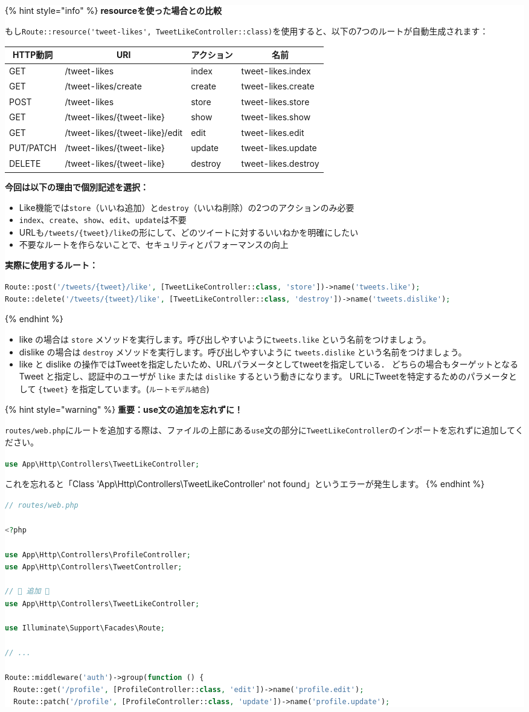 {% hint style="info" %}
**resourceを使った場合との比較**

もし`Route::resource('tweet-likes', TweetLikeController::class)`を使用すると、以下の7つのルートが自動生成されます：

| HTTP動詞 | URI | アクション | 名前 |
|---------|-----|----------|------|
| GET | /tweet-likes | index | tweet-likes.index |
| GET | /tweet-likes/create | create | tweet-likes.create |
| POST | /tweet-likes | store | tweet-likes.store |
| GET | /tweet-likes/{tweet-like} | show | tweet-likes.show |
| GET | /tweet-likes/{tweet-like}/edit | edit | tweet-likes.edit |
| PUT/PATCH | /tweet-likes/{tweet-like} | update | tweet-likes.update |
| DELETE | /tweet-likes/{tweet-like} | destroy | tweet-likes.destroy |

**今回は以下の理由で個別記述を選択：**
- Like機能では`store`（いいね追加）と`destroy`（いいね削除）の2つのアクションのみ必要
- `index`、`create`、`show`、`edit`、`update`は不要
- URLも`/tweets/{tweet}/like`の形にして、どのツイートに対するいいねかを明確にしたい
- 不要なルートを作らないことで、セキュリティとパフォーマンスの向上

**実際に使用するルート：**
```php
Route::post('/tweets/{tweet}/like', [TweetLikeController::class, 'store'])->name('tweets.like');
Route::delete('/tweets/{tweet}/like', [TweetLikeController::class, 'destroy'])->name('tweets.dislike');
```
{% endhint %}

* like の場合は `store` メソッドを実行します。呼び出しやすいように`tweets.like` という名前をつけましょう。
* dislike の場合は `destroy` メソッドを実行します。呼び出しやすいように `tweets.dislike` という名前をつけましょう。
* like と dislike の操作ではTweetを指定したいため、URLパラメータとしてtweetを指定している． どちらの場合もターゲットとなる Tweet と指定し、認証中のユーザが `like` または `dislike` するという動きになります。 URLにTweetを特定するためのパラメータとして `{tweet}` を指定しています。(`ルートモデル結合`)

{% hint style="warning" %}
**重要：use文の追加を忘れずに！**

`routes/web.php`にルートを追加する際は、ファイルの上部にある`use`文の部分に`TweetLikeController`のインポートを忘れずに追加してください。

```php
use App\Http\Controllers\TweetLikeController;
```

これを忘れると「Class 'App\Http\Controllers\TweetLikeController' not found」というエラーが発生します。
{% endhint %}

```php
// routes/web.php

<?php

use App\Http\Controllers\ProfileController;
use App\Http\Controllers\TweetController;

// 🔽 追加 🔽
use App\Http\Controllers\TweetLikeController;

use Illuminate\Support\Facades\Route;

// ...

Route::middleware('auth')->group(function () {
  Route::get('/profile', [ProfileController::class, 'edit'])->name('profile.edit');
  Route::patch('/profile', [ProfileController::class, 'update'])->name('profile.update');
```